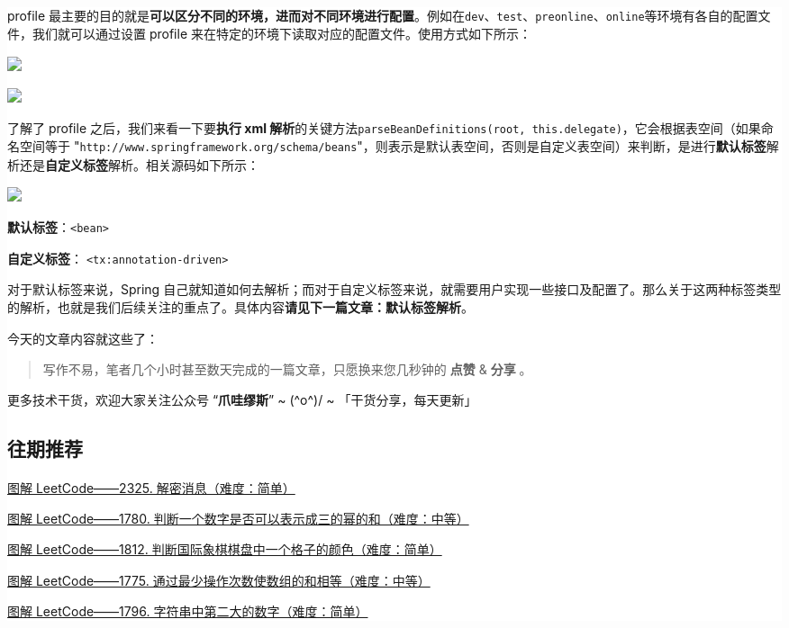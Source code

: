 profile 最主要的目的就是**可以区分不同的环境，进而对不同环境进行配置**。例如在`dev`、`test`、`preonline`、`online`等环境有各自的配置文件，我们就可以通过设置 profile 来在特定的环境下读取对应的配置文件。使用方式如下所示：

![](https://mmbiz.qpic.cn/mmbiz_png/AZHyCoMMOC8QXUJX4urk1icVibUGWj69wgY9tMYorW9icjEFKibIR4OuHHYicNqO7Ctb0wRkUA6N4oYMqIk5CC1gliaw/640?wx_fmt=png)

![](https://mmbiz.qpic.cn/mmbiz_png/AZHyCoMMOC8QXUJX4urk1icVibUGWj69wgsyqYw0jZU8VibBejPCcleWPVqU0QxDgiafxbvrgdzbsGWQBJ427hibGZQ/640?wx_fmt=png)

了解了 profile 之后，我们来看一下要**执行 xml 解析**的关键方法`parseBeanDefinitions(root, this.delegate)`，它会根据表空间（如果命名空间等于 "`http://www.springframework.org/schema/beans`"，则表示是默认表空间，否则是自定义表空间）来判断，是进行**默认标签**解析还是**自定义标签**解析。相关源码如下所示：

![](https://mmbiz.qpic.cn/mmbiz_png/AZHyCoMMOC8QXUJX4urk1icVibUGWj69wgn215sGz4Eez2QOTNljMuNbjnVZOOMA07lbv6da30DWRTW7yybJcgdw/640?wx_fmt=png)

**默认标签**：`<bean>`

**自定义标签**： `<tx:annotation-driven>`

对于默认标签来说，Spring 自己就知道如何去解析；而对于自定义标签来说，就需要用户实现一些接口及配置了。那么关于这两种标签类型的解析，也就是我们后续关注的重点了。具体内容**请见下一篇文章：默认标签解析**。

今天的文章内容就这些了：

> 写作不易，笔者几个小时甚至数天完成的一篇文章，只愿换来您几秒钟的 **点赞** & **分享** 。

更多技术干货，欢迎大家关注公众号 “**爪哇缪斯**” ~ \(^o^)/ ~ 「干货分享，每天更新」

往期推荐
----

[图解 LeetCode——2325. 解密消息（难度：简单）](http://mp.weixin.qq.com/s?__biz=MzI0MTE0NTc0Ng==&mid=2247491114&idx=1&sn=ae71135785681ae5ffc486a2381d5f95&chksm=e9115cd7de66d5c1421a157fe7965f98ab91b9b516a11255fbb3022061c38b0cc7bff28d32f3&scene=21#wechat_redirect)  

[图解 LeetCode——1780. 判断一个数字是否可以表示成三的幂的和（难度：中等）](http://mp.weixin.qq.com/s?__biz=MzI0MTE0NTc0Ng==&mid=2247491106&idx=1&sn=4d56134335e9283480b9f7e8202a7545&chksm=e9115cdfde66d5c9f2287b206a67b68d7a38a3127c21ec2bf0801dc7db69026dae8086bf1bd1&scene=21#wechat_redirect)  

[图解 LeetCode——1812. 判断国际象棋棋盘中一个格子的颜色（难度：简单）](http://mp.weixin.qq.com/s?__biz=MzI0MTE0NTc0Ng==&mid=2247491099&idx=1&sn=732a0236048834258d7e0865c728f444&chksm=e9115ce6de66d5f00e7eb43afaf8126623313c626f53f56baa162bb3973a8176345a2b377a9c&scene=21#wechat_redirect)  

[图解 LeetCode——1775. 通过最少操作次数使数组的和相等（难度：中等）](http://mp.weixin.qq.com/s?__biz=MzI0MTE0NTc0Ng==&mid=2247491090&idx=1&sn=84dce8c917c069e0a923b4afa7edcaf7&chksm=e9115cefde66d5f9402be753aa866c50a01566aeb3a24978b41935c781ce79c60e5e622bfc73&scene=21#wechat_redirect)  

[图解 LeetCode——1796. 字符串中第二大的数字（难度：简单）](http://mp.weixin.qq.com/s?__biz=MzI0MTE0NTc0Ng==&mid=2247491081&idx=1&sn=d03438ba72934cfe314bc2d8c0dc9bc7&chksm=e9115cf4de66d5e201e463690b2c945ab18cf5cb6c3d642a9cf1238d4dfd3ad778f663a42419&scene=21#wechat_redirect)